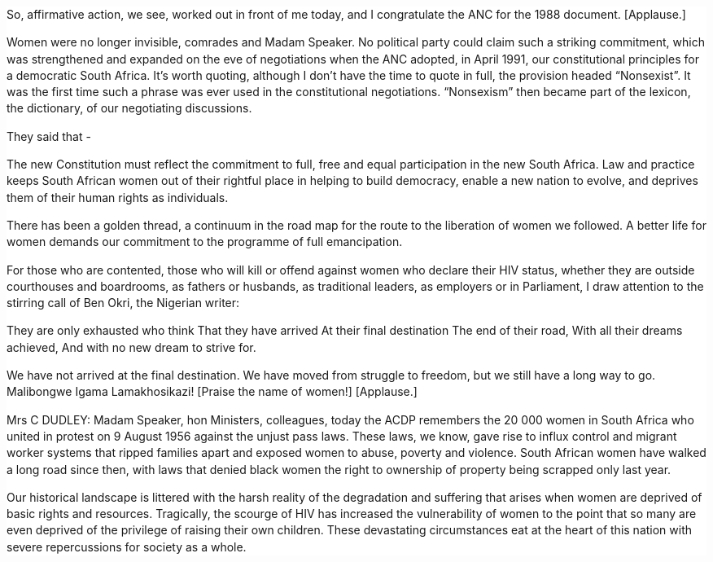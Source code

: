 So, affirmative action, we see, worked out in front of me today, and I
congratulate the ANC for the 1988 document. [Applause.]

Women were no longer invisible, comrades and Madam Speaker. No political
party could claim such a striking commitment, which was strengthened and
expanded on the eve of negotiations when the ANC adopted, in April 1991,
our constitutional principles for a democratic South Africa. It’s worth
quoting, although I don’t have the time to quote in full, the provision
headed “Nonsexist”. It was the first time such a phrase was ever used in
the constitutional negotiations. “Nonsexism” then became part of the
lexicon, the dictionary, of our negotiating discussions.

They said that -


   The new Constitution must reflect the commitment to full, free and equal
   participation in the new South Africa. Law and practice keeps South
   African women out of their rightful place in helping to build democracy,
   enable a new nation to evolve, and deprives them of their human rights as
   individuals.

There has been a golden thread, a continuum in the road map for the route
to the liberation of women we followed. A better life for women demands our
commitment to the programme of full emancipation.

For those who are contented, those who will kill or offend against women
who declare their HIV status, whether they are outside courthouses and
boardrooms, as fathers or husbands, as traditional leaders, as employers or
in Parliament, I draw attention to the stirring call of Ben Okri, the
Nigerian writer:


   They are only exhausted who think
   That they have arrived
   At their final destination
   The end of their road,
   With all their dreams achieved,
   And with no new dream to strive for.

We have not arrived at the final destination. We have moved from struggle
to freedom, but we still have a long way to go. Malibongwe Igama
Lamakhosikazi! [Praise the name of women!] [Applause.]

Mrs C DUDLEY: Madam Speaker, hon Ministers, colleagues, today the ACDP
remembers the 20 000 women in South Africa who united in protest on 9
August 1956 against the unjust pass laws. These laws, we know, gave rise to
influx control and migrant worker systems that ripped families apart and
exposed women to abuse, poverty and violence. South African women have
walked a long road since then, with laws that denied black women the right
to ownership of property being scrapped only last year.

Our historical landscape is littered with the harsh reality of the
degradation and suffering that arises when women are deprived of basic
rights and resources. Tragically, the scourge of HIV has increased the
vulnerability of women to the point that so many are even deprived of the
privilege of raising their own children. These devastating circumstances
eat at the heart of this nation with severe repercussions for society as a
whole.
